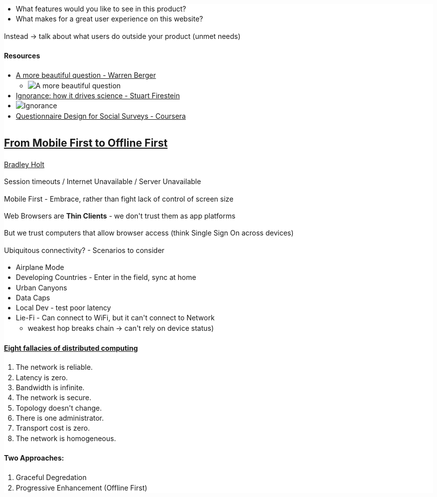 * What features would you like to see in this product?
* What makes for a great user experience on this website?

Instead -> talk about what users do outside your product (unmet needs)


#### Resources

* [A more beautiful question - Warren Berger](https://www.amazon.com/dp/B00GC53AG8/)
  * ![A more beautiful question](https://i.imgur.com/058wuPD.jpg)
* [Ignorance: how it drives science - Stuart Firestein](https://www.amazon.com/dp/0199828075)
 * ![Ignorance](https://i.imgur.com/d3jhaTf.jpg)
* [Questionnaire Design for Social Surveys - Coursera](https://www.coursera.org/learn/questionnaire-design)


## [From Mobile First to Offline First](http://vtcodecamp.org/2016/sessions#from-mobile-first-to-offline-first)

[Bradley Holt](http://vtcodecamp.org/2016/speakers#bradley-holt)

Session timeouts / Internet Unavailable / Server Unavailable

Mobile First - Embrace, rather than fight lack of control of screen size

Web Browsers are **Thin Clients** - we don't trust them as app platforms

But we trust computers that allow browser access (think Single Sign On across devices)

Ubiquitous connectivity? - Scenarios to consider

* Airplane Mode
* Developing Countries - Enter in the field, sync at home
* Urban Canyons
* Data Caps
* Local Dev -  test poor latency
* Lie-Fi - Can connect to WiFi, but it can't connect to Network
	* weakest hop breaks chain -> can't rely on device status)


#### [Eight fallacies of distributed computing](https://en.wikipedia.org/wiki/Fallacies_of_distributed_computing)

1. The network is reliable.
2. Latency is zero.
3. Bandwidth is infinite.
4. The network is secure.
5. Topology doesn't change.
6. There is one administrator.
7. Transport cost is zero.
8. The network is homogeneous.


#### Two Approaches:

1. Graceful Degredation
2. Progressive Enhancement (Offline First)

